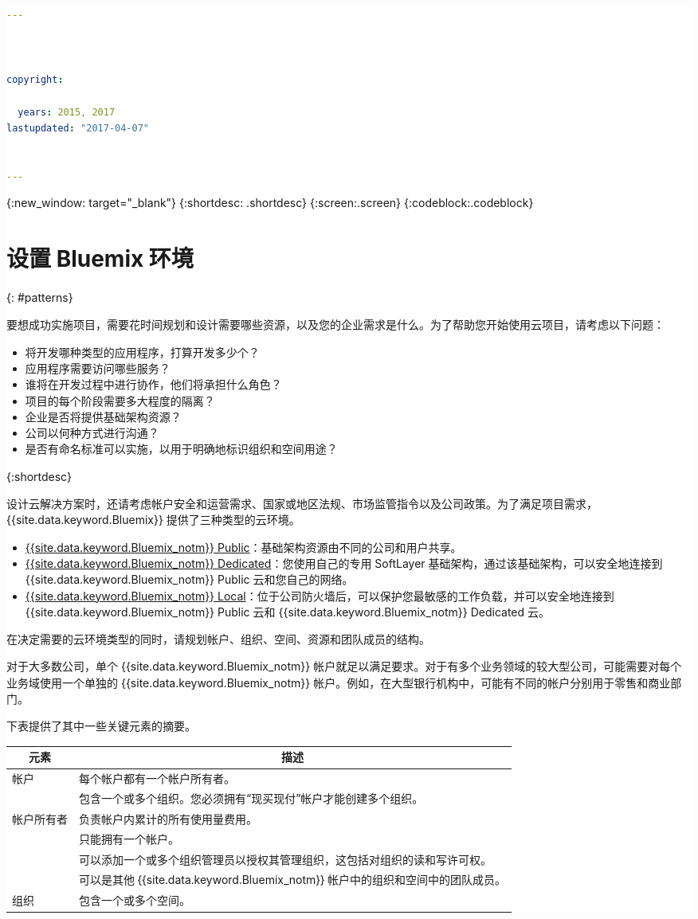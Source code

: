 ```yaml
---



copyright:

  years: 2015, 2017
lastupdated: "2017-04-07"


---
```


{:new_window: target="_blank"}
{:shortdesc: .shortdesc}
{:screen:.screen}
{:codeblock:.codeblock}

# 设置 Bluemix 环境
{: #patterns}

要想成功实施项目，需要花时间规划和设计需要哪些资源，以及您的企业需求是什么。为了帮助您开始使用云项目，请考虑以下问题：

* 将开发哪种类型的应用程序，打算开发多少个？
* 应用程序需要访问哪些服务？
* 谁将在开发过程中进行协作，他们将承担什么角色？
* 项目的每个阶段需要多大程度的隔离？
* 企业是否将提供基础架构资源？
* 公司以何种方式进行沟通？
* 是否有命名标准可以实施，以用于明确地标识组织和空间用途？   

{:shortdesc}

设计云解决方案时，还请考虑帐户安全和运营需求、国家或地区法规、市场监管指令以及公司政策。为了满足项目需求，{{site.data.keyword.Bluemix}} 提供了三种类型的云环境。

* [{{site.data.keyword.Bluemix_notm}} Public](/docs/overview/whatisbluemix.html "{{site.data.keyword.Bluemix_notm}} Public")：基础架构资源由不同的公司和用户共享。
* [{{site.data.keyword.Bluemix_notm}} Dedicated](/docs/dedicated/index.html#dedicated "{{site.data.keyword.Bluemix_notm}} Dedicated")：您使用自己的专用 SoftLayer 基础架构，通过该基础架构，可以安全地连接到 {{site.data.keyword.Bluemix_notm}} Public 云和您自己的网络。
* [{{site.data.keyword.Bluemix_notm}} Local](/docs/local/index.html#local "{{site.data.keyword.Bluemix_notm}} Local")：位于公司防火墙后，可以保护您最敏感的工作负载，并可以安全地连接到 {{site.data.keyword.Bluemix_notm}} Public 云和 {{site.data.keyword.Bluemix_notm}} Dedicated 云。

在决定需要的云环境类型的同时，请规划帐户、组织、空间、资源和团队成员的结构。

对于大多数公司，单个 {{site.data.keyword.Bluemix_notm}} 帐户就足以满足要求。对于有多个业务领域的较大型公司，可能需要对每个业务域使用一个单独的 {{site.data.keyword.Bluemix_notm}} 帐户。例如，在大型银行机构中，可能有不同的帐户分别用于零售和商业部门。

下表提供了其中一些关键元素的摘要。

| 元素   | 描述 |
|---------------------------------------|--------------------------------------------------------------------------------------|
| 帐户   | 每个帐户都有一个帐户所有者。 |
|| 包含一个或多个组织。您必须拥有“现买现付”帐户才能创建多个组织。 |
| 帐户所有者   | 负责帐户内累计的所有使用量费用。 |
|| 只能拥有一个帐户。 |
|| 可以添加一个或多个组织管理员以授权其管理组织，这包括对组织的读和写许可权。 |
|| 可以是其他 {{site.data.keyword.Bluemix_notm}} 帐户中的组织和空间中的团队成员。 |
| 组织   | 包含一个或多个空间。 |